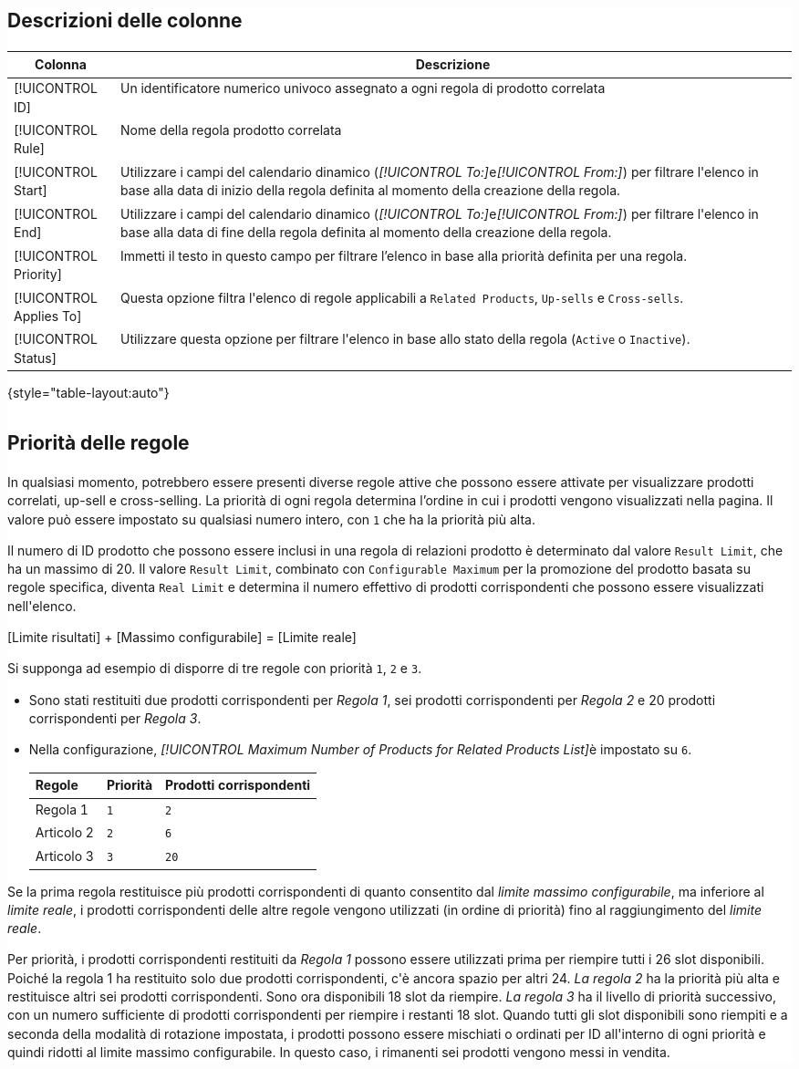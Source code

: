 ## Descrizioni delle colonne

| Colonna | Descrizione |
|--- |--- |
| [!UICONTROL ID] | Un identificatore numerico univoco assegnato a ogni regola di prodotto correlata |
| [!UICONTROL Rule] | Nome della regola prodotto correlata |
| [!UICONTROL Start] | Utilizzare i campi del calendario dinamico (_[!UICONTROL To:]_&#x200B;e&#x200B;_[!UICONTROL From:]_) per filtrare l&#39;elenco in base alla data di inizio della regola definita al momento della creazione della regola. |
| [!UICONTROL End] | Utilizzare i campi del calendario dinamico (_[!UICONTROL To:]_&#x200B;e&#x200B;_[!UICONTROL From:]_) per filtrare l&#39;elenco in base alla data di fine della regola definita al momento della creazione della regola. |
| [!UICONTROL Priority] | Immetti il testo in questo campo per filtrare l’elenco in base alla priorità definita per una regola. |
| [!UICONTROL Applies To] | Questa opzione filtra l&#39;elenco di regole applicabili a `Related Products`, `Up-sells` e `Cross-sells`. |
| [!UICONTROL Status] | Utilizzare questa opzione per filtrare l&#39;elenco in base allo stato della regola (`Active` o `Inactive`). |

{style="table-layout:auto"}

## Priorità delle regole

In qualsiasi momento, potrebbero essere presenti diverse regole attive che possono essere attivate per visualizzare prodotti correlati, up-sell e cross-selling. La priorità di ogni regola determina l’ordine in cui i prodotti vengono visualizzati nella pagina. Il valore può essere impostato su qualsiasi numero intero, con `1` che ha la priorità più alta.

Il numero di ID prodotto che possono essere inclusi in una regola di relazioni prodotto è determinato dal valore `Result Limit`, che ha un massimo di 20. Il valore `Result Limit`, combinato con `Configurable Maximum` per la promozione del prodotto basata su regole specifica, diventa `Real Limit` e determina il numero effettivo di prodotti corrispondenti che possono essere visualizzati nell&#39;elenco.

[Limite risultati] + [Massimo configurabile] = [Limite reale]

Si supponga ad esempio di disporre di tre regole con priorità `1`, `2` e `3`.

- Sono stati restituiti due prodotti corrispondenti per _Regola 1_, sei prodotti corrispondenti per _Regola 2_ e 20 prodotti corrispondenti per _Regola 3_.
- Nella configurazione, _[!UICONTROL Maximum Number of Products for Related Products List]_&#x200B;è impostato su `6`.

  | Regole | Priorità | Prodotti corrispondenti |
  |---|---|-----|
  | Regola 1 | `1` | `2` |
  | Articolo 2 | `2` | `6` |
  | Articolo 3 | `3` | `20` |

Se la prima regola restituisce più prodotti corrispondenti di quanto consentito dal _limite massimo configurabile_, ma inferiore al _limite reale_, i prodotti corrispondenti delle altre regole vengono utilizzati (in ordine di priorità) fino al raggiungimento del _limite reale_.

Per priorità, i prodotti corrispondenti restituiti da _Regola 1_ possono essere utilizzati prima per riempire tutti i 26 slot disponibili. Poiché la regola 1 ha restituito solo due prodotti corrispondenti, c&#39;è ancora spazio per altri 24. _La regola 2_ ha la priorità più alta e restituisce altri sei prodotti corrispondenti. Sono ora disponibili 18 slot da riempire. _La regola 3_ ha il livello di priorità successivo, con un numero sufficiente di prodotti corrispondenti per riempire i restanti 18 slot. Quando tutti gli slot disponibili sono riempiti e a seconda della modalità di rotazione impostata, i prodotti possono essere mischiati o ordinati per ID all&#39;interno di ogni priorità e quindi ridotti al limite massimo configurabile. In questo caso, i rimanenti sei prodotti vengono messi in vendita.
